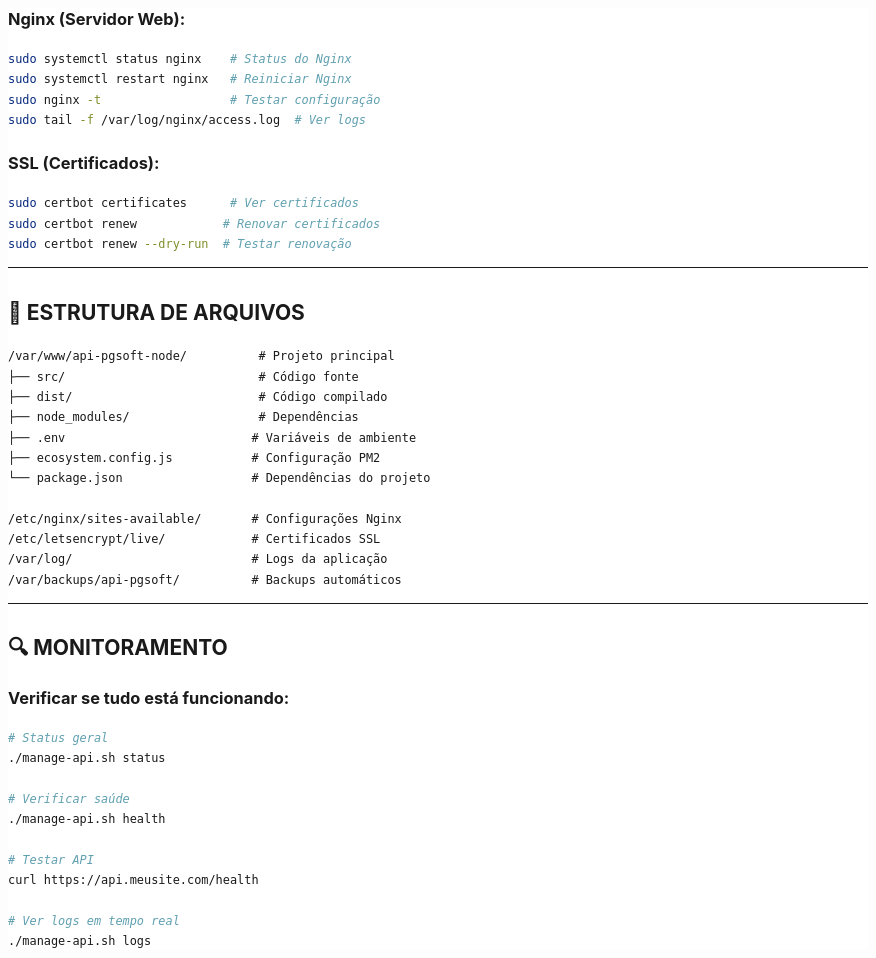 ### **Nginx (Servidor Web):**
```bash
sudo systemctl status nginx    # Status do Nginx
sudo systemctl restart nginx   # Reiniciar Nginx
sudo nginx -t                  # Testar configuração
sudo tail -f /var/log/nginx/access.log  # Ver logs
```

### **SSL (Certificados):**
```bash
sudo certbot certificates      # Ver certificados
sudo certbot renew            # Renovar certificados
sudo certbot renew --dry-run  # Testar renovação
```

---

## 📁 ESTRUTURA DE ARQUIVOS

```
/var/www/api-pgsoft-node/          # Projeto principal
├── src/                           # Código fonte
├── dist/                          # Código compilado
├── node_modules/                  # Dependências
├── .env                          # Variáveis de ambiente
├── ecosystem.config.js           # Configuração PM2
└── package.json                  # Dependências do projeto

/etc/nginx/sites-available/       # Configurações Nginx
/etc/letsencrypt/live/            # Certificados SSL
/var/log/                         # Logs da aplicação
/var/backups/api-pgsoft/          # Backups automáticos
```

---

## 🔍 MONITORAMENTO

### **Verificar se tudo está funcionando:**
```bash
# Status geral
./manage-api.sh status

# Verificar saúde
./manage-api.sh health

# Testar API
curl https://api.meusite.com/health

# Ver logs em tempo real
./manage-api.sh logs
```
